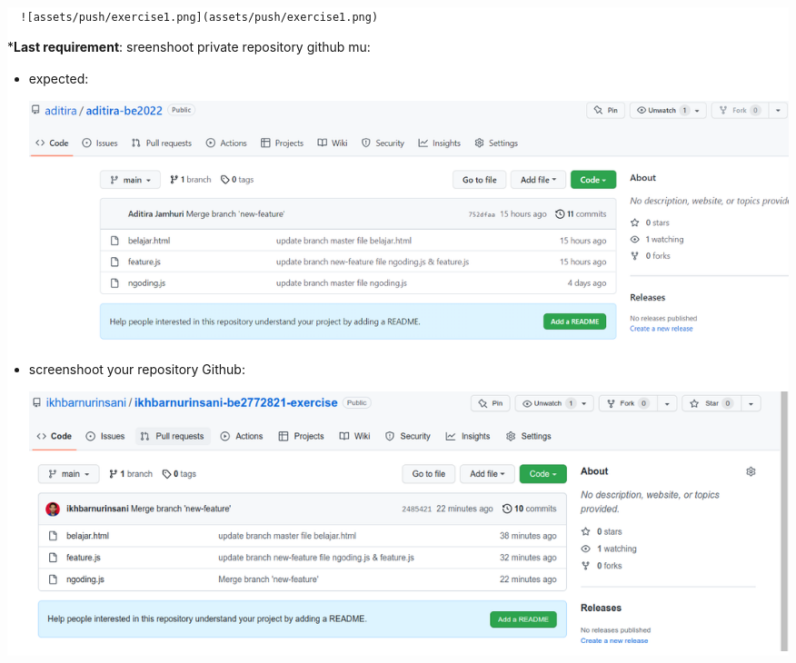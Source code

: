       ![assets/push/exercise1.png](assets/push/exercise1.png)

***Last requirement**: sreenshoot private repository github mu:

- expected:
  
  ![Repo Public Done](./assets/repo-done.png)

- screenshoot your repository Github:

  ![assets/repo/exercise1.png](assets/repo/exercise1.png)
